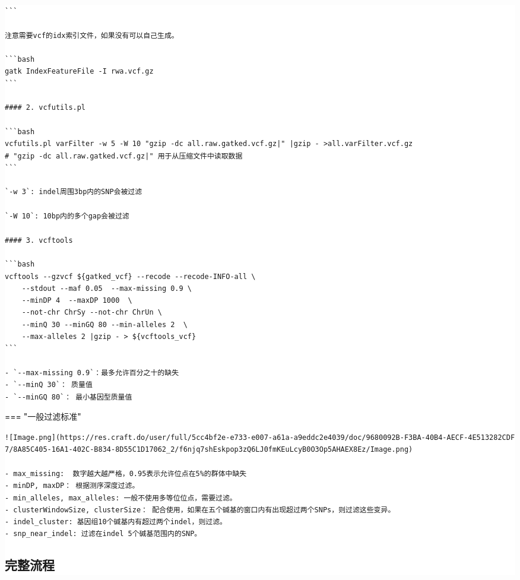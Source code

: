     ```
    
    注意需要vcf的idx索引文件，如果没有可以自己生成。
    
    ```bash
    gatk IndexFeatureFile -I rwa.vcf.gz
    ```
    
    #### 2. vcfutils.pl
    
    ```bash
    vcfutils.pl varFilter -w 5 -W 10 "gzip -dc all.raw.gatked.vcf.gz|" |gzip - >all.varFilter.vcf.gz
    # "gzip -dc all.raw.gatked.vcf.gz|" 用于从压缩文件中读取数据
    ```
    
    `-w 3`: indel周围3bp内的SNP会被过滤
    
    `-W 10`: 10bp内的多个gap会被过滤
    
    #### 3. vcftools
    
    ```bash
    vcftools --gzvcf ${gatked_vcf} --recode --recode-INFO-all \
        --stdout --maf 0.05  --max-missing 0.9 \
        --minDP 4  --maxDP 1000  \
        --not-chr ChrSy --not-chr ChrUn \
        --minQ 30 --minGQ 80 --min-alleles 2  \
        --max-alleles 2 |gzip - > ${vcftools_vcf}
    ```
    
    - `--max-missing 0.9`：最多允许百分之十的缺失
    - `--minQ 30`： 质量值
    - `--minGQ 80`： 最小基因型质量值

=== "一般过滤标准"

    ![Image.png](https://res.craft.do/user/full/5cc4bf2e-e733-e007-a61a-a9eddc2e4039/doc/9680092B-F3BA-40B4-AECF-4E513282CDF7/8A85C405-16A1-402C-B834-8D55C1D17062_2/f6njq7shEskpop3zQ6LJ0fmKEuLcyB0O3Op5AHAEX8Ez/Image.png)
    
    - max_missing:  数字越大越严格，0.95表示允许位点在5%的群体中缺失
    - minDP, maxDP： 根据测序深度过滤。
    - min_alleles, max_alleles: 一般不使用多等位位点，需要过滤。
    - clusterWindowSize, clusterSize： 配合使用，如果在五个碱基的窗口内有出现超过两个SNPs，则过滤这些变异。
    - indel_cluster: 基因组10个碱基内有超过两个indel，则过滤。
    - snp_near_indel: 过滤在indel 5个碱基范围内的SNP。

## 完整流程
